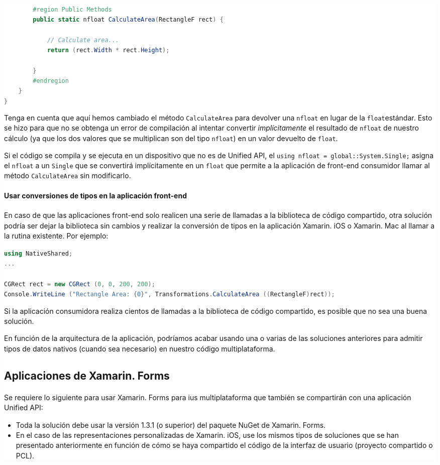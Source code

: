 ```csharp
        #region Public Methods
        public static nfloat CalculateArea(RectangleF rect) {

            // Calculate area...
            return (rect.Width * rect.Height);

        }
        #endregion
    }
}
```

Tenga en cuenta que aquí hemos cambiado el método `CalculateArea` para devolver una `nfloat` en lugar de la `float`estándar. Esto se hizo para que no se obtenga un error de compilación al intentar convertir _implícitamente_ el resultado de `nfloat` de nuestro cálculo (ya que los dos valores que se multiplican son del tipo `nfloat`) en un valor devuelto de `float`.

Si el código se compila y se ejecuta en un dispositivo que no es de Unified API, el `using nfloat = global::System.Single;` asigna el `nfloat` a un `Single` que se convertirá implícitamente en un `float` que permite a la aplicación de front-end consumidor llamar al método `CalculateArea` sin modificarlo.

#### <a name="using-type-conversions-in-the-front-end-app"></a>Usar conversiones de tipos en la aplicación front-end

En caso de que las aplicaciones front-end solo realicen una serie de llamadas a la biblioteca de código compartido, otra solución podría ser dejar la biblioteca sin cambios y realizar la conversión de tipos en la aplicación Xamarin. iOS o Xamarin. Mac al llamar a la rutina existente. Por ejemplo:

```csharp
using NativeShared;
...

CGRect rect = new CGRect (0, 0, 200, 200);
Console.WriteLine ("Rectangle Area: {0}", Transformations.CalculateArea ((RectangleF)rect));
```

Si la aplicación consumidora realiza cientos de llamadas a la biblioteca de código compartido, es posible que no sea una buena solución.

En función de la arquitectura de la aplicación, podríamos acabar usando una o varias de las soluciones anteriores para admitir tipos de datos nativos (cuando sea necesario) en nuestro código multiplataforma.

## <a name="xamarinforms-applications"></a>Aplicaciones de Xamarin. Forms

Se requiere lo siguiente para usar Xamarin. Forms para ius multiplataforma que también se compartirán con una aplicación Unified API:

- Toda la solución debe usar la versión 1.3.1 (o superior) del paquete NuGet de Xamarin. Forms.
- En el caso de las representaciones personalizadas de Xamarin. iOS, use los mismos tipos de soluciones que se han presentado anteriormente en función de cómo se haya compartido el código de la interfaz de usuario (proyecto compartido o PCL).
